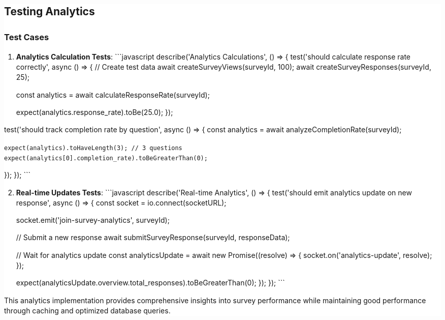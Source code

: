 ## Testing Analytics

### Test Cases

1. **Analytics Calculation Tests**:
\`\`\`javascript
describe('Analytics Calculations', () => {
  test('should calculate response rate correctly', async () => {
    // Create test data
    await createSurveyViews(surveyId, 100);
    await createSurveyResponses(surveyId, 25);
    
    const analytics = await calculateResponseRate(surveyId);
    
    expect(analytics.response_rate).toBe(25.0);
  });

  test('should track completion rate by question', async () => {
    const analytics = await analyzeCompletionRate(surveyId);
    
    expect(analytics).toHaveLength(3); // 3 questions
    expect(analytics[0].completion_rate).toBeGreaterThan(0);
  });
});
\`\`\`

2. **Real-time Updates Tests**:
\`\`\`javascript
describe('Real-time Analytics', () => {
  test('should emit analytics update on new response', async () => {
    const socket = io.connect(socketURL);
    
    socket.emit('join-survey-analytics', surveyId);
    
    // Submit a new response
    await submitSurveyResponse(surveyId, responseData);
    
    // Wait for analytics update
    const analyticsUpdate = await new Promise((resolve) => {
      socket.on('analytics-update', resolve);
    });
    
    expect(analyticsUpdate.overview.total_responses).toBeGreaterThan(0);
  });
});
\`\`\`

This analytics implementation provides comprehensive insights into survey performance while maintaining good performance through caching and optimized database queries.

